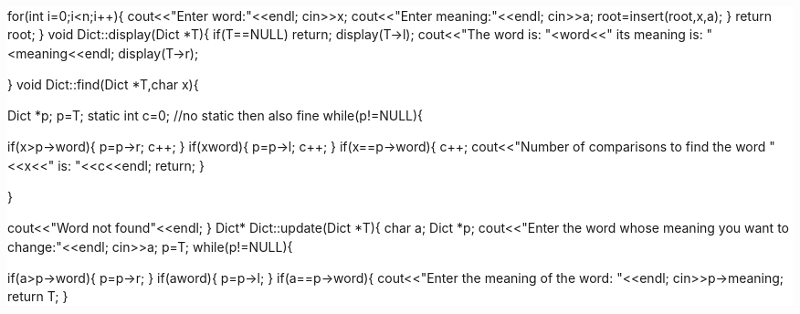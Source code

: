  for(int i=0;i<n;i++){ 
 cout<<"Enter word:"<<endl; 
 cin>>x; 
 cout<<"Enter meaning:"<<endl; 
 cin>>a; 
 root=insert(root,x,a); 
 } 
 return root; 
} 
void Dict::display(Dict *T){ 
 if(T==NULL) 
 return; 
 display(T->l); 
 cout<<"The word is: "<<T->word<<" its meaning is: "<<T->meaning<<endl; 
 display(T->r); 
 
} 
void Dict::find(Dict *T,char x){ 
 
 Dict *p; 
 p=T; 
 static int c=0; //no static then also fine 
 while(p!=NULL){ 
 
 if(x>p->word){ 
 p=p->r; 
 c++; 
 } 
 if(x<p->word){ 
 p=p->l; 
 c++; 
 } 
 if(x==p->word){ 
 c++; 
 cout<<"Number of comparisons to find the word "<<x<<" is: "<<c<<endl; 
 return; 
 } 
 
 } 
 
 cout<<"Word not found"<<endl; 
} 
Dict* Dict::update(Dict *T){ 
 char a; 
 Dict *p; 
 cout<<"Enter the word whose meaning you want to change:"<<endl; 
 cin>>a; 
 p=T; 
 while(p!=NULL){ 
 
 if(a>p->word){ 
 p=p->r; 
 } 
 if(a<p->word){ 
 p=p->l; 
 } 
 if(a==p->word){ 
 cout<<"Enter the meaning of the word: "<<endl; 
 cin>>p->meaning; 
 return T; 
 } 
 